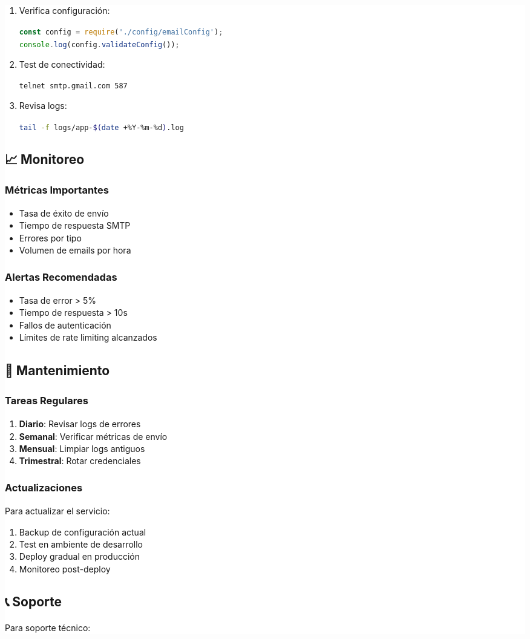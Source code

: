 1. Verifica configuración:
   ```javascript
   const config = require('./config/emailConfig');
   console.log(config.validateConfig());
   ```

2. Test de conectividad:
   ```bash
   telnet smtp.gmail.com 587
   ```

3. Revisa logs:
   ```bash
   tail -f logs/app-$(date +%Y-%m-%d).log
   ```

## 📈 Monitoreo

### Métricas Importantes

- Tasa de éxito de envío
- Tiempo de respuesta SMTP
- Errores por tipo
- Volumen de emails por hora

### Alertas Recomendadas

- Tasa de error > 5%
- Tiempo de respuesta > 10s
- Fallos de autenticación
- Límites de rate limiting alcanzados

## 🔄 Mantenimiento

### Tareas Regulares

1. **Diario**: Revisar logs de errores
2. **Semanal**: Verificar métricas de envío
3. **Mensual**: Limpiar logs antiguos
4. **Trimestral**: Rotar credenciales

### Actualizaciones

Para actualizar el servicio:

1. Backup de configuración actual
2. Test en ambiente de desarrollo
3. Deploy gradual en producción
4. Monitoreo post-deploy

## 📞 Soporte

Para soporte técnico:
